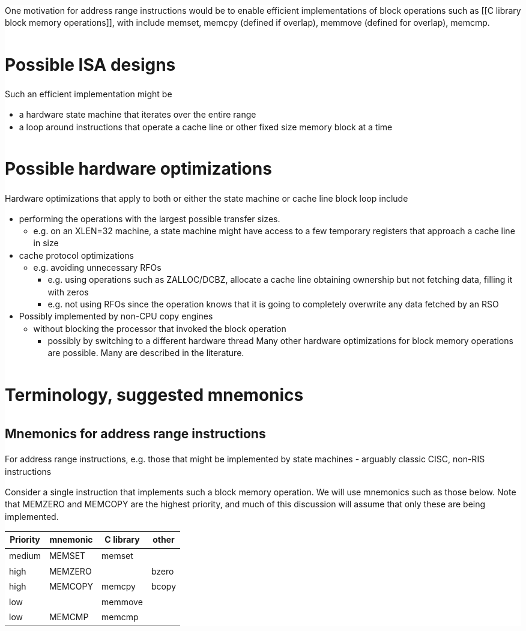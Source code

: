 One motivation for address range instructions would be to enable efficient implementations of block operations such as [[C library block memory operations]], with include memset, memcpy (defined if overlap), memmove (defined for overlap), memcmp.

# Possible ISA designs
Such an efficient implementation might be
* a hardware state machine that iterates over the entire range
* a loop around instructions that operate a cache line or other fixed size memory block at a time

# Possible hardware optimizations
Hardware optimizations that apply to both or either the state machine or cache line block loop include
* performing the operations with the largest possible transfer sizes.
   * e.g. on an XLEN=32 machine, a state machine might have access to a few temporary registers that approach a cache line in size
* cache protocol optimizations
   * e.g. avoiding unnecessary RFOs
      * e.g. using operations such as ZALLOC/DCBZ, allocate a cache line obtaining ownership but not fetching data, filling it with zeros
      * e.g. not using RFOs since the operation knows that it is going to completely overwrite any data fetched by an RSO
* Possibly implemented by non-CPU copy engines
   * without blocking the processor that invoked the block operation
      * possibly by switching to a different hardware thread
Many other hardware optimizations for block memory operations are possible. Many are described in the literature.

# Terminology, suggested mnemonics

## Mnemonics for address range instructions
For address range instructions, e.g. those that might be implemented by state machines - arguably classic CISC, non-RIS instructions

Consider a single instruction that implements such a block memory operation.
We will use mnemonics such as those below.
Note that MEMZERO and MEMCOPY are the highest priority,
and much of this discussion will assume that only these are being implemented.


| Priority | mnemonic | C library | other |
|----------|----------|-----------|-------|
| medium   | MEMSET   | memset    |       |
| high     | MEMZERO  |           | bzero |
| high     | MEMCOPY  | memcpy    | bcopy |
| low      |          | memmove   |       |
| low      | MEMCMP   | memcmp    |       |
